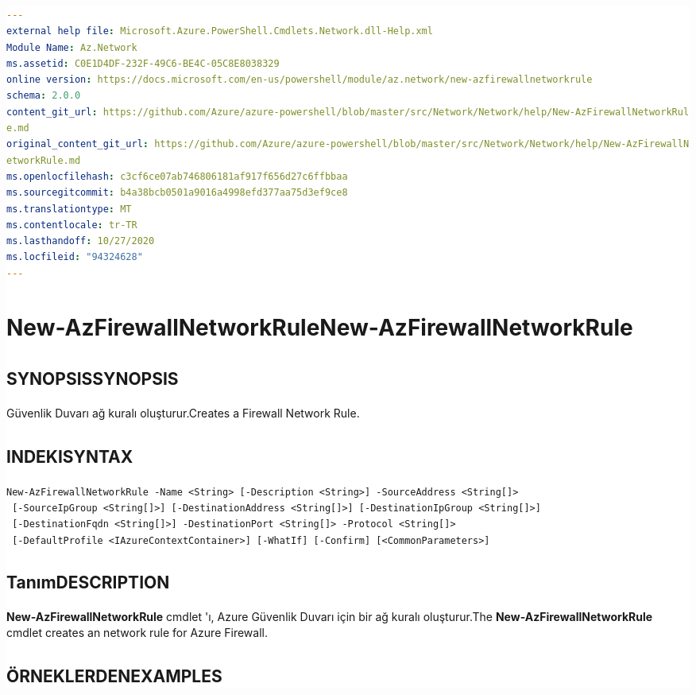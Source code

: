 ```yaml
---
external help file: Microsoft.Azure.PowerShell.Cmdlets.Network.dll-Help.xml
Module Name: Az.Network
ms.assetid: C0E1D4DF-232F-49C6-BE4C-05C8E8038329
online version: https://docs.microsoft.com/en-us/powershell/module/az.network/new-azfirewallnetworkrule
schema: 2.0.0
content_git_url: https://github.com/Azure/azure-powershell/blob/master/src/Network/Network/help/New-AzFirewallNetworkRule.md
original_content_git_url: https://github.com/Azure/azure-powershell/blob/master/src/Network/Network/help/New-AzFirewallNetworkRule.md
ms.openlocfilehash: c3cf6ce07ab746806181af917f656d27c6ffbbaa
ms.sourcegitcommit: b4a38bcb0501a9016a4998efd377aa75d3ef9ce8
ms.translationtype: MT
ms.contentlocale: tr-TR
ms.lasthandoff: 10/27/2020
ms.locfileid: "94324628"
---
```

# <span data-ttu-id="ecdac-101">New-AzFirewallNetworkRule</span><span class="sxs-lookup"><span data-stu-id="ecdac-101">New-AzFirewallNetworkRule</span></span>

## <span data-ttu-id="ecdac-102">SYNOPSIS</span><span class="sxs-lookup"><span data-stu-id="ecdac-102">SYNOPSIS</span></span>
<span data-ttu-id="ecdac-103">Güvenlik Duvarı ağ kuralı oluşturur.</span><span class="sxs-lookup"><span data-stu-id="ecdac-103">Creates a Firewall Network Rule.</span></span>

## <span data-ttu-id="ecdac-104">INDEKI</span><span class="sxs-lookup"><span data-stu-id="ecdac-104">SYNTAX</span></span>

```
New-AzFirewallNetworkRule -Name <String> [-Description <String>] -SourceAddress <String[]>
 [-SourceIpGroup <String[]>] [-DestinationAddress <String[]>] [-DestinationIpGroup <String[]>]
 [-DestinationFqdn <String[]>] -DestinationPort <String[]> -Protocol <String[]>
 [-DefaultProfile <IAzureContextContainer>] [-WhatIf] [-Confirm] [<CommonParameters>]
```

## <span data-ttu-id="ecdac-105">Tanım</span><span class="sxs-lookup"><span data-stu-id="ecdac-105">DESCRIPTION</span></span>
<span data-ttu-id="ecdac-106">**New-AzFirewallNetworkRule** cmdlet 'ı, Azure Güvenlik Duvarı için bir ağ kuralı oluşturur.</span><span class="sxs-lookup"><span data-stu-id="ecdac-106">The **New-AzFirewallNetworkRule** cmdlet creates an network rule for Azure Firewall.</span></span>

## <span data-ttu-id="ecdac-107">ÖRNEKLERDEN</span><span class="sxs-lookup"><span data-stu-id="ecdac-107">EXAMPLES</span></span>
